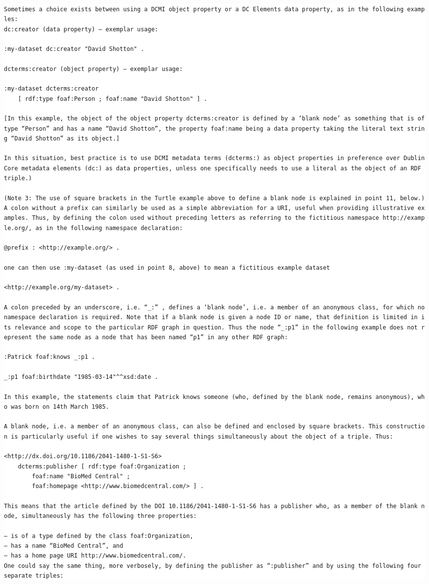     Sometimes a choice exists between using a DCMI object property or a DC Elements data property, as in the following examples:
    dc:creator (data property) – exemplar usage:

    :my-dataset dc:creator "David Shotton" .

    dcterms:creator (object property) – exemplar usage:

    :my-dataset dcterms:creator 
        [ rdf:type foaf:Person ; foaf:name "David Shotton" ] .

    [In this example, the object of the object property dcterms:creator is defined by a ‘blank node’ as something that is of type “Person” and has a name “David Shotton”, the property foaf:name being a data property taking the literal text string “David Shotton” as its object.]

    In this situation, best practice is to use DCMI metadata terms (dcterms:) as object properties in preference over Dublin Core metadata elements (dc:) as data properties, unless one specifically needs to use a literal as the object of an RDF triple.)

    (Note 3: The use of square brackets in the Turtle example above to define a blank node is explained in point 11, below.)
    A colon without a prefix can similarly be used as a simple abbreviation for a URI, useful when providing illustrative examples. Thus, by defining the colon used without preceding letters as referring to the fictitious namespace http://example.org/, as in the following namespace declaration:

    @prefix : <http://example.org/> .

    one can then use :my-dataset (as used in point 8, above) to mean a fictitious example dataset

    <http://example.org/my-dataset> .

    A colon preceded by an underscore, i.e. “_:” , defines a ‘blank node’, i.e. a member of an anonymous class, for which no namespace declaration is required. Note that if a blank node is given a node ID or name, that definition is limited in its relevance and scope to the particular RDF graph in question. Thus the node “_:p1” in the following example does not represent the same node as a node that has been named “p1” in any other RDF graph:

    :Patrick foaf:knows _:p1 .

    _:p1 foaf:birthdate "1985-03-14"^^xsd:date .

    In this example, the statements claim that Patrick knows someone (who, defined by the blank node, remains anonymous), who was born on 14th March 1985.

    A blank node, i.e. a member of an anonymous class, can also be defined and enclosed by square brackets. This construction is particularly useful if one wishes to say several things simultaneously about the object of a triple. Thus:

    <http://dx.doi.org/10.1186/2041-1480-1-S1-S6>
        dcterms:publisher [ rdf:type foaf:Organization ;
            foaf:name "BioMed Central" ;
            foaf:homepage <http://www.biomedcentral.com/> ] .

    This means that the article defined by the DOI 10.1186/2041-1480-1-S1-S6 has a publisher who, as a member of the blank node, simultaneously has the following three properties:

    – is of a type defined by the class foaf:Organization,
    – has a name “BioMed Central”, and
    – has a home page URI http://www.biomedcentral.com/.
    One could say the same thing, more verbosely, by defining the publisher as “:publisher” and by using the following four separate triples:

